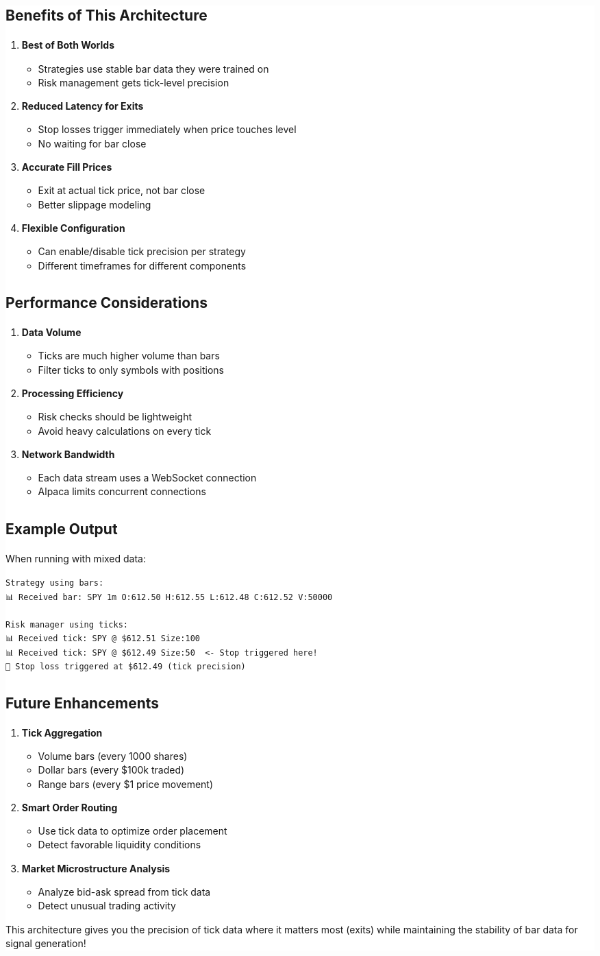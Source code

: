 ## Benefits of This Architecture

1. **Best of Both Worlds**
   - Strategies use stable bar data they were trained on
   - Risk management gets tick-level precision

2. **Reduced Latency for Exits**
   - Stop losses trigger immediately when price touches level
   - No waiting for bar close

3. **Accurate Fill Prices**
   - Exit at actual tick price, not bar close
   - Better slippage modeling

4. **Flexible Configuration**
   - Can enable/disable tick precision per strategy
   - Different timeframes for different components

## Performance Considerations

1. **Data Volume**
   - Ticks are much higher volume than bars
   - Filter ticks to only symbols with positions

2. **Processing Efficiency**
   - Risk checks should be lightweight
   - Avoid heavy calculations on every tick

3. **Network Bandwidth**
   - Each data stream uses a WebSocket connection
   - Alpaca limits concurrent connections

## Example Output

When running with mixed data:
```
Strategy using bars:
📊 Received bar: SPY 1m O:612.50 H:612.55 L:612.48 C:612.52 V:50000

Risk manager using ticks:
📊 Received tick: SPY @ $612.51 Size:100
📊 Received tick: SPY @ $612.49 Size:50  <- Stop triggered here!
🛑 Stop loss triggered at $612.49 (tick precision)
```

## Future Enhancements

1. **Tick Aggregation**
   - Volume bars (every 1000 shares)
   - Dollar bars (every $100k traded)
   - Range bars (every $1 price movement)

2. **Smart Order Routing**
   - Use tick data to optimize order placement
   - Detect favorable liquidity conditions

3. **Market Microstructure Analysis**
   - Analyze bid-ask spread from tick data
   - Detect unusual trading activity

This architecture gives you the precision of tick data where it matters most (exits) while maintaining the stability of bar data for signal generation!